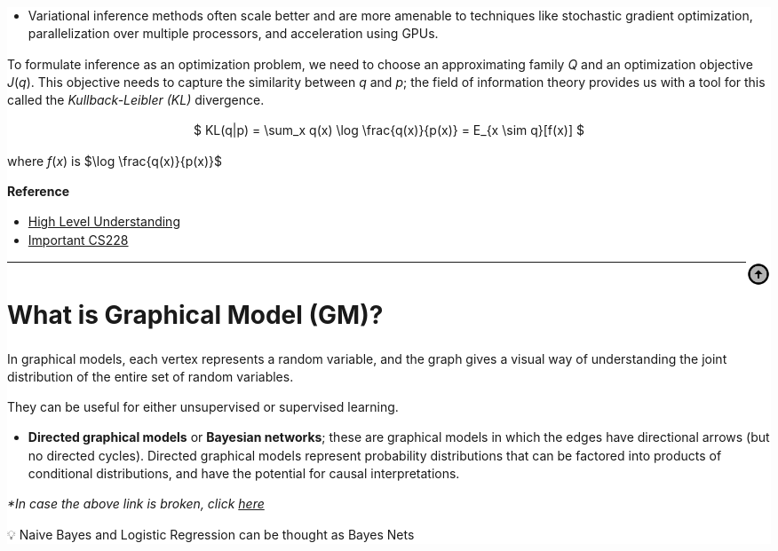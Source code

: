 
- Variational inference methods often scale better and are more amenable to techniques like stochastic gradient optimization, parallelization over multiple processors, and acceleration using GPUs.

To formulate inference as an optimization problem, we need to choose an approximating family $Q$ and an optimization objective $J(q)$. This objective needs to capture the similarity between $q$ and $p$; the field of information theory provides us with a tool for this called the _Kullback-Leibler (KL)_ divergence.

<center>

$
KL(q\|p) = \sum_x q(x) \log \frac{q(x)}{p(x)} = E_{x \sim q}[f(x)]
$

</center>

where $f(x)$ is $\log \frac{q(x)}{p(x)}$


**Reference**

- [High Level Understanding](https://www.cs.jhu.edu/~jason/tutorials/variational.html)
- [Important CS228](https://ermongroup.github.io/cs228-notes/)


<a href="#Top"><img align="right" width="28" height="28" src="../assets/images/icon/arrow_circle_up-24px.svg" alt="Back to top"></a>

----

# What is Graphical Model (GM)?

In graphical models, each vertex represents a random variable, and the graph gives a visual way of understanding the joint distribution of the entire set of random variables.

They can be useful for either unsupervised or supervised learning.


- **Directed graphical models** or **Bayesian networks**; these are graphical models in which the edges have directional arrows (but no directed cycles). Directed graphical models represent probability distributions that can be factored into products of conditional distributions, and have the potential for causal interpretations.

<center>
<figure class="video_container">
  <iframe src="https://www.youtube.com/embed/zCWRTKnOYYg" frameborder="0" allowfullscreen="true" width="100%" height="300"> </iframe>
</figure>
</center>

_*In case the above link is broken, click [here](https://www.youtube.com/embed/zCWRTKnOYYg)_

:bulb: Naive Bayes and Logistic Regression can be thought as Bayes Nets
